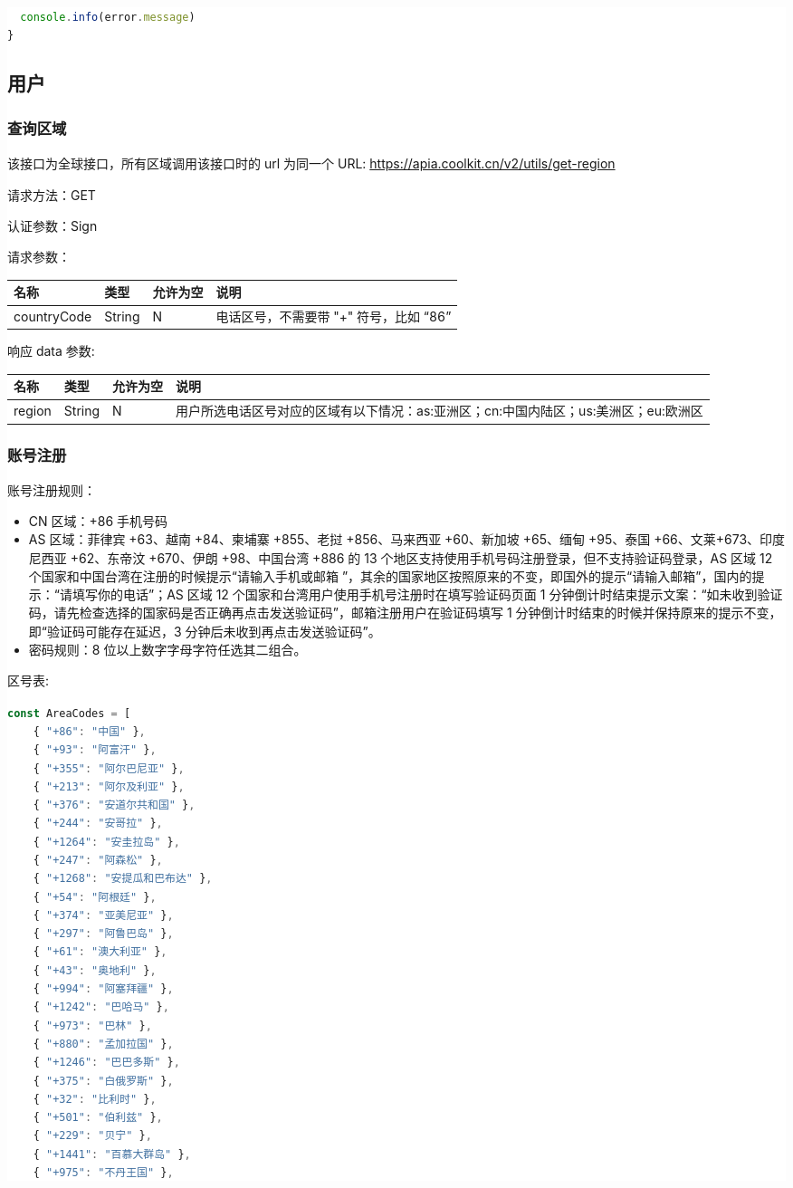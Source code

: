 ```typescript
  console.info(error.message)
}
```

## 用户

### 查询区域

该接口为全球接口，所有区域调用该接口时的 url 为同一个 URL: https://apia.coolkit.cn/v2/utils/get-region

请求方法：GET

认证参数：Sign

请求参数：

| **名称**    | **类型** | **允许为空** | **说明**                               |
| :---------- | :------- | :----------- | :------------------------------------- |
| countryCode | String   | N            | 电话区号，不需要带 "+" 符号，比如 “86” |

响应 data 参数:

| **名称** | **类型** | **允许为空** | **说明**                                                                             |
| :------- | :------- | :----------- | :----------------------------------------------------------------------------------- |
| region   | String   | N            | 用户所选电话区号对应的区域有以下情况：as:亚洲区；cn:中国内陆区；us:美洲区；eu:欧洲区 |

### 账号注册

账号注册规则：

- CN 区域：+86 手机号码
- AS 区域：菲律宾 +63、越南 +84、柬埔寨 +855、老挝 +856、马来西亚 +60、新加坡 +65、缅甸 +95、泰国 +66、文莱+673、印度尼西亚 +62、东帝汶 +670、伊朗 +98、中国台湾 +886 的 13 个地区支持使用手机号码注册登录，但不支持验证码登录，AS 区域 12 个国家和中国台湾在注册的时候提示“请输入手机或邮箱 ”，其余的国家地区按照原来的不变，即国外的提示“请输入邮箱”，国内的提示：“请填写你的电话”；AS 区域 12 个国家和台湾用户使用手机号注册时在填写验证码页面 1 分钟倒计时结束提示文案：“如未收到验证码，请先检查选择的国家码是否正确再点击发送验证码”，邮箱注册用户在验证码填写 1 分钟倒计时结束的时候并保持原来的提示不变，即“验证码可能存在延迟，3 分钟后未收到再点击发送验证码”。
- 密码规则：8 位以上数字字母字符任选其二组合。

区号表:

```JavaScript
const AreaCodes = [
    { "+86": "中国" },
    { "+93": "阿富汗" },
    { "+355": "阿尔巴尼亚" },
    { "+213": "阿尔及利亚" },
    { "+376": "安道尔共和国" },
    { "+244": "安哥拉" },
    { "+1264": "安圭拉岛" },
    { "+247": "阿森松" },
    { "+1268": "安提瓜和巴布达" },
    { "+54": "阿根廷" },
    { "+374": "亚美尼亚" },
    { "+297": "阿鲁巴岛" },
    { "+61": "澳大利亚" },
    { "+43": "奥地利" },
    { "+994": "阿塞拜疆" },
    { "+1242": "巴哈马" },
    { "+973": "巴林" },
    { "+880": "孟加拉国" },
    { "+1246": "巴巴多斯" },
    { "+375": "白俄罗斯" },
    { "+32": "比利时" },
    { "+501": "伯利兹" },
    { "+229": "贝宁" },
    { "+1441": "百慕大群岛" },
    { "+975": "不丹王国" },
```